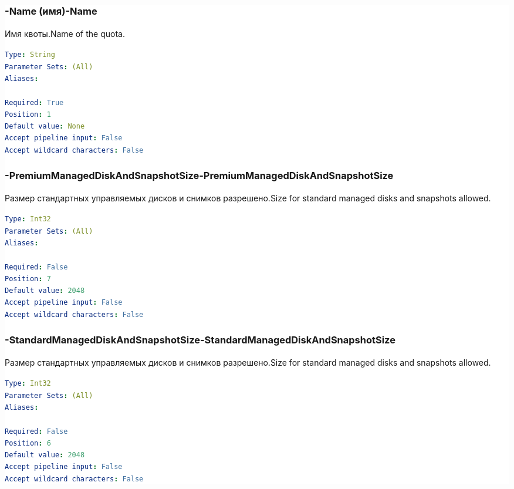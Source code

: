 ### <span data-ttu-id="933d8-117">-Name (имя)</span><span class="sxs-lookup"><span data-stu-id="933d8-117">-Name</span></span>
<span data-ttu-id="933d8-118">Имя квоты.</span><span class="sxs-lookup"><span data-stu-id="933d8-118">Name of the quota.</span></span>

```yaml
Type: String
Parameter Sets: (All)
Aliases: 

Required: True
Position: 1
Default value: None
Accept pipeline input: False
Accept wildcard characters: False
```

### <span data-ttu-id="933d8-119">-PremiumManagedDiskAndSnapshotSize</span><span class="sxs-lookup"><span data-stu-id="933d8-119">-PremiumManagedDiskAndSnapshotSize</span></span>
<span data-ttu-id="933d8-120">Размер стандартных управляемых дисков и снимков разрешено.</span><span class="sxs-lookup"><span data-stu-id="933d8-120">Size for standard managed disks and snapshots allowed.</span></span>

```yaml
Type: Int32
Parameter Sets: (All)
Aliases: 

Required: False
Position: 7
Default value: 2048
Accept pipeline input: False
Accept wildcard characters: False
```

### <span data-ttu-id="933d8-121">-StandardManagedDiskAndSnapshotSize</span><span class="sxs-lookup"><span data-stu-id="933d8-121">-StandardManagedDiskAndSnapshotSize</span></span>
<span data-ttu-id="933d8-122">Размер стандартных управляемых дисков и снимков разрешено.</span><span class="sxs-lookup"><span data-stu-id="933d8-122">Size for standard managed disks and snapshots allowed.</span></span>

```yaml
Type: Int32
Parameter Sets: (All)
Aliases: 

Required: False
Position: 6
Default value: 2048
Accept pipeline input: False
Accept wildcard characters: False
```
